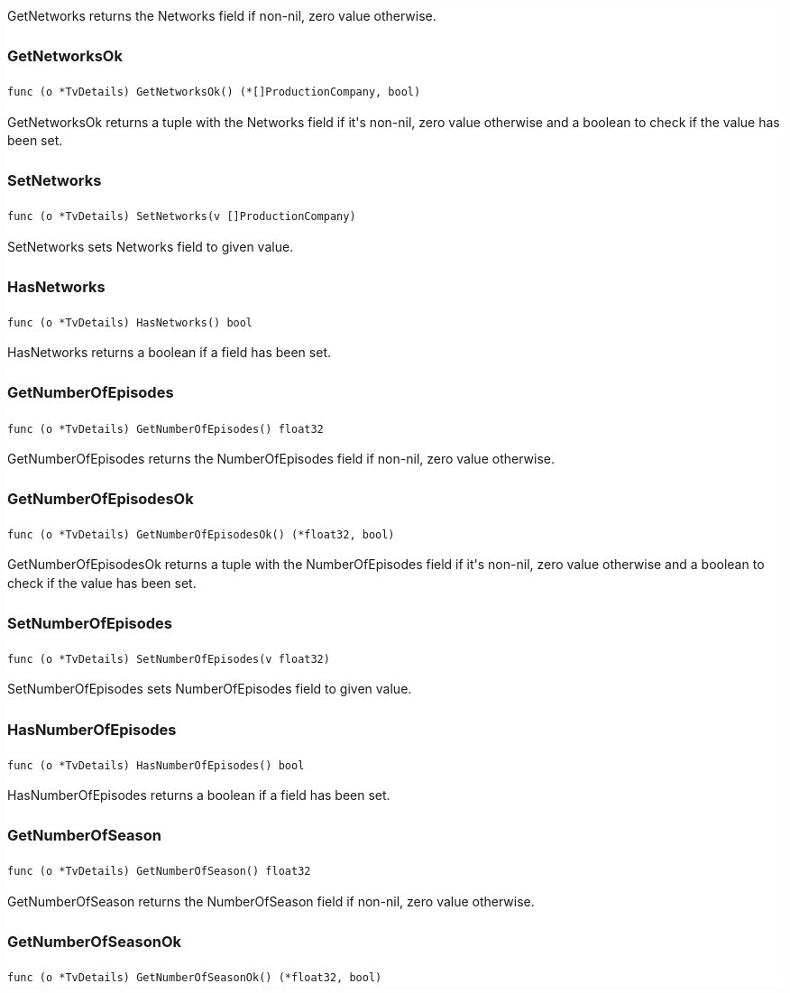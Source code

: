 GetNetworks returns the Networks field if non-nil, zero value otherwise.

### GetNetworksOk

`func (o *TvDetails) GetNetworksOk() (*[]ProductionCompany, bool)`

GetNetworksOk returns a tuple with the Networks field if it's non-nil, zero value otherwise
and a boolean to check if the value has been set.

### SetNetworks

`func (o *TvDetails) SetNetworks(v []ProductionCompany)`

SetNetworks sets Networks field to given value.

### HasNetworks

`func (o *TvDetails) HasNetworks() bool`

HasNetworks returns a boolean if a field has been set.

### GetNumberOfEpisodes

`func (o *TvDetails) GetNumberOfEpisodes() float32`

GetNumberOfEpisodes returns the NumberOfEpisodes field if non-nil, zero value otherwise.

### GetNumberOfEpisodesOk

`func (o *TvDetails) GetNumberOfEpisodesOk() (*float32, bool)`

GetNumberOfEpisodesOk returns a tuple with the NumberOfEpisodes field if it's non-nil, zero value otherwise
and a boolean to check if the value has been set.

### SetNumberOfEpisodes

`func (o *TvDetails) SetNumberOfEpisodes(v float32)`

SetNumberOfEpisodes sets NumberOfEpisodes field to given value.

### HasNumberOfEpisodes

`func (o *TvDetails) HasNumberOfEpisodes() bool`

HasNumberOfEpisodes returns a boolean if a field has been set.

### GetNumberOfSeason

`func (o *TvDetails) GetNumberOfSeason() float32`

GetNumberOfSeason returns the NumberOfSeason field if non-nil, zero value otherwise.

### GetNumberOfSeasonOk

`func (o *TvDetails) GetNumberOfSeasonOk() (*float32, bool)`
